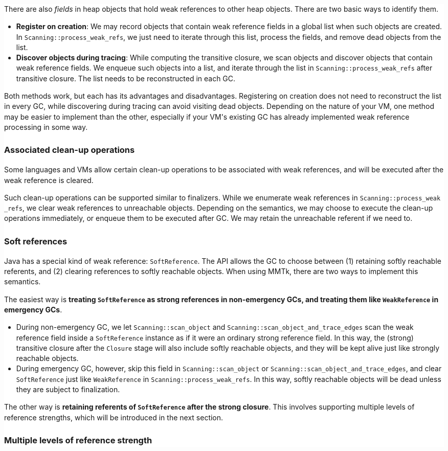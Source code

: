 There are also *fields* in heap objects that hold weak references to other heap objects.  There are
two basic ways to identify them.

-   **Register on creation**: We may record objects that contain weak reference fields in a global
    list when such objects are created.  In `Scanning::process_weak_refs`, we just need to iterate
    through this list, process the fields, and remove dead objects from the list.
-   **Discover objects during tracing**: While computing the transitive closure, we scan objects and
    discover objects that contain weak reference fields.  We enqueue such objects into a list, and
    iterate through the list in `Scanning::process_weak_refs` after transitive closure.  The list
    needs to be reconstructed in each GC.

Both methods work, but each has its advantages and disadvantages.  Registering on creation does not
need to reconstruct the list in every GC, while discovering during tracing can avoid visiting dead
objects.  Depending on the nature of your VM, one method may be easier to implement than the other,
especially if your VM's existing GC has already implemented weak reference processing in some way.

### Associated clean-up operations

Some languages and VMs allow certain clean-up operations to be associated with weak references, and
will be executed after the weak reference is cleared.

Such clean-up operations can be supported similar to finalizers.  While we enumerate weak references
in `Scanning::process_weak_refs`, we clear weak references to unreachable objects.  Depending on the
semantics, we may choose to execute the clean-up operations immediately, or enqueue them to be
executed after GC.  We may retain the unreachable referent if we need to.

### Soft references

Java has a special kind of weak reference: `SoftReference`.  The API allows the GC to choose between
(1) retaining softly reachable referents, and (2) clearing references to softly reachable objects.
When using MMTk, there are two ways to implement this semantics.

The easiest way is **treating `SoftReference` as strong references in non-emergency GCs, and
treating them like `WeakReference` in emergency GCs**.

-   During non-emergency GC, we let `Scanning::scan_object` and
    `Scanning::scan_object_and_trace_edges` scan the weak reference field inside a `SoftReference`
    instance as if it were an ordinary strong reference field.  In this way, the (strong) transitive
    closure after the `Closure` stage will also include softly reachable objects, and they will be
    kept alive just like strongly reachable objects.
-   During emergency GC, however, skip this field in `Scanning::scan_object` or
    `Scanning::scan_object_and_trace_edges`, and clear `SoftReference` just like `WeakReference` in
    `Scanning::process_weak_refs`.  In this way, softly reachable objects will be dead unless they
    are subject to finalization.

The other way is **retaining referents of `SoftReference` after the strong closure**.  This involves
supporting multiple levels of reference strengths, which will be introduced in the next section.

### Multiple levels of reference strength
